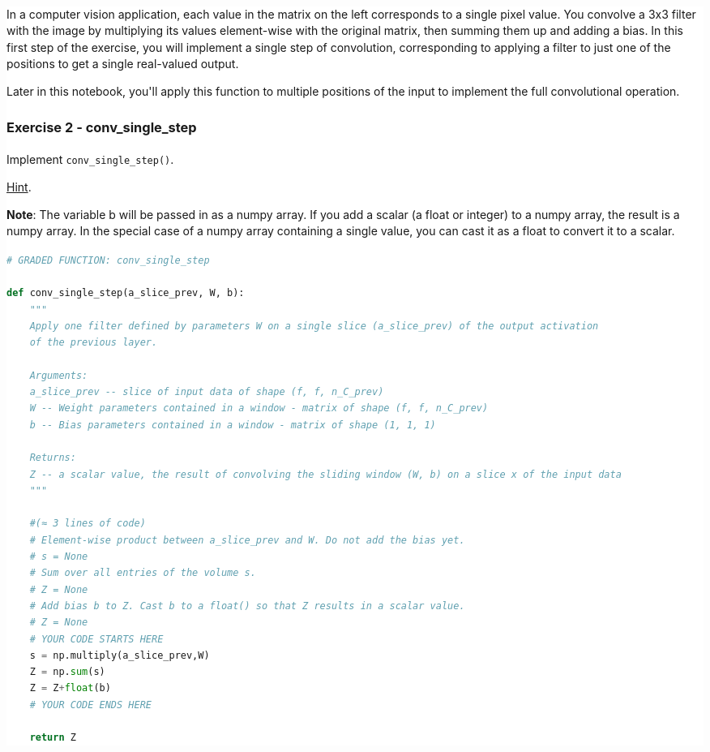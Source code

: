 In a computer vision application, each value in the matrix on the left corresponds to a single pixel value. You convolve a 3x3 filter with the image by multiplying its values element-wise with the original matrix, then summing them up and adding a bias. In this first step of the exercise, you will implement a single step of convolution, corresponding to applying a filter to just one of the positions to get a single real-valued output. 

Later in this notebook, you'll apply this function to multiple positions of the input to implement the full convolutional operation. 

<a name='ex-2'></a>
### Exercise 2 - conv_single_step
Implement `conv_single_step()`. 
    
[Hint](https://docs.scipy.org/doc/numpy-1.13.0/reference/generated/numpy.sum.html).

**Note**: The variable b will be passed in as a numpy array.  If you add a scalar (a float or integer) to a numpy array, the result is a numpy array.  In the special case of a numpy array containing a single value, you can cast it as a float to convert it to a scalar.


```python
# GRADED FUNCTION: conv_single_step

def conv_single_step(a_slice_prev, W, b):
    """
    Apply one filter defined by parameters W on a single slice (a_slice_prev) of the output activation 
    of the previous layer.
    
    Arguments:
    a_slice_prev -- slice of input data of shape (f, f, n_C_prev)
    W -- Weight parameters contained in a window - matrix of shape (f, f, n_C_prev)
    b -- Bias parameters contained in a window - matrix of shape (1, 1, 1)
    
    Returns:
    Z -- a scalar value, the result of convolving the sliding window (W, b) on a slice x of the input data
    """

    #(≈ 3 lines of code)
    # Element-wise product between a_slice_prev and W. Do not add the bias yet.
    # s = None
    # Sum over all entries of the volume s.
    # Z = None
    # Add bias b to Z. Cast b to a float() so that Z results in a scalar value.
    # Z = None
    # YOUR CODE STARTS HERE
    s = np.multiply(a_slice_prev,W)
    Z = np.sum(s)
    Z = Z+float(b)
    # YOUR CODE ENDS HERE

    return Z
```

